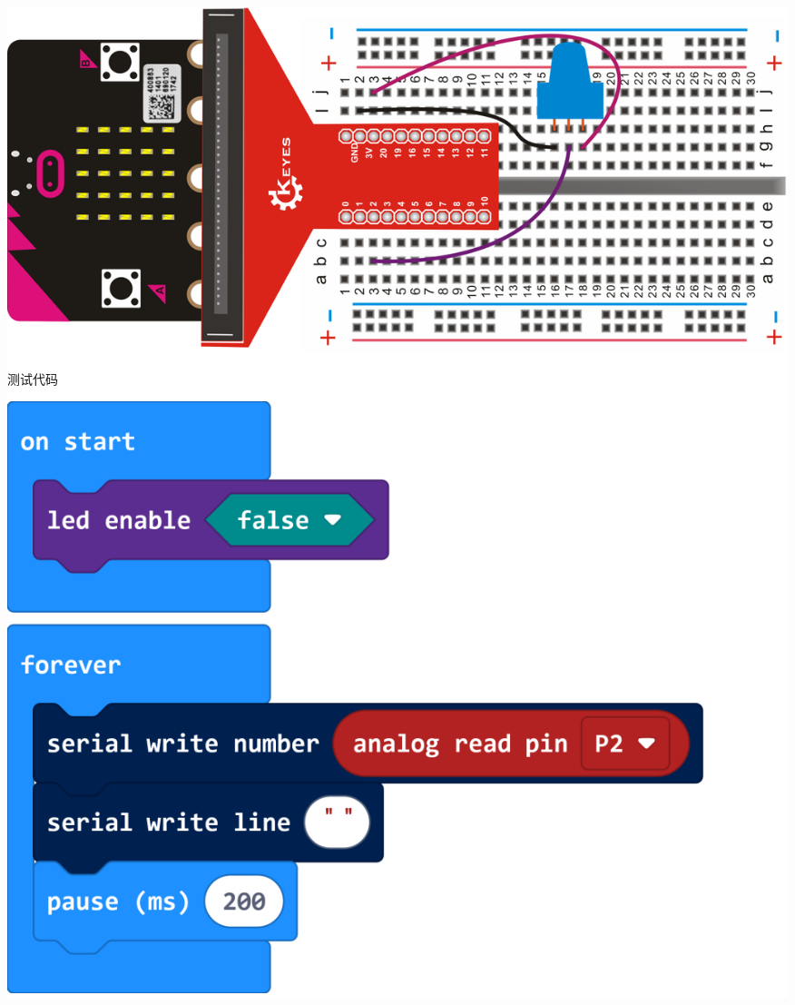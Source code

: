 ![](media/5d9e6b36154e379631900331ed5cbaeb.png)

测试代码

![](media/a575aa444fd96bcc118c571bdb4090b6.png)
